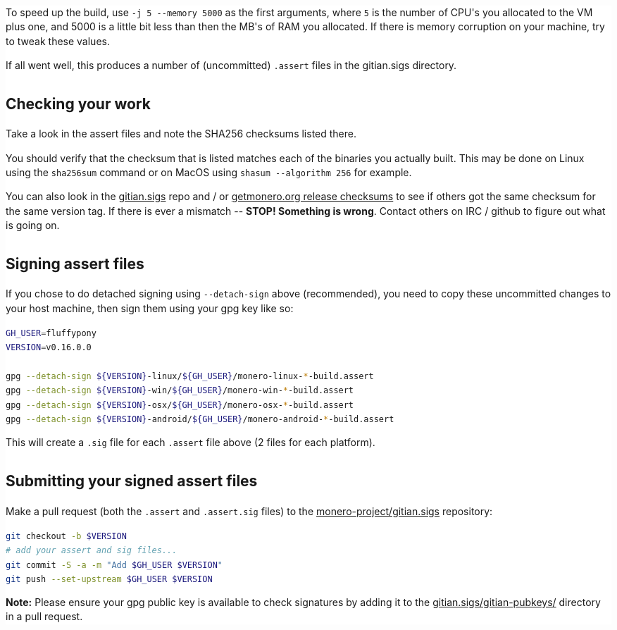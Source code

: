 To speed up the build, use `-j 5 --memory 5000` as the first arguments, where `5` is the number of CPU's you allocated to the VM plus one, and 5000 is a little bit less than then the MB's of RAM you allocated. If there is memory corruption on your machine, try to tweak these values.

If all went well, this produces a number of (uncommitted) `.assert` files in the gitian.sigs directory.

Checking your work
------------------

Take a look in the assert files and note the SHA256 checksums listed there.

You should verify that the checksum that is listed matches each of the binaries you actually built.
This may be done on Linux using the `sha256sum` command or on MacOS using `shasum --algorithm 256` for example.

You can also look in the [gitian.sigs](https://github.com/monero-project/gitian.sigs/) repo and / or [getmonero.org release checksums](https://web.getmonero.org/downloads/hashes.txt) to see if others got the same checksum for the same version tag.  If there is ever a mismatch -- **STOP! Something is wrong**.  Contact others on IRC / github to figure out what is going on.


Signing assert files
--------------------

If you chose to do detached signing using `--detach-sign` above (recommended), you need to copy these uncommitted changes to your host machine, then sign them using your gpg key like so:

```bash
GH_USER=fluffypony
VERSION=v0.16.0.0

gpg --detach-sign ${VERSION}-linux/${GH_USER}/monero-linux-*-build.assert
gpg --detach-sign ${VERSION}-win/${GH_USER}/monero-win-*-build.assert
gpg --detach-sign ${VERSION}-osx/${GH_USER}/monero-osx-*-build.assert
gpg --detach-sign ${VERSION}-android/${GH_USER}/monero-android-*-build.assert
```

This will create a `.sig` file for each `.assert` file above (2 files for each platform).


Submitting your signed assert files
-----------------------------------

Make a pull request (both the `.assert` and `.assert.sig` files) to the
[monero-project/gitian.sigs](https://github.com/monero-project/gitian.sigs/) repository:

```bash
git checkout -b $VERSION
# add your assert and sig files...
git commit -S -a -m "Add $GH_USER $VERSION"
git push --set-upstream $GH_USER $VERSION
```

**Note:** Please ensure your gpg public key is available to check signatures by adding it to the [gitian.sigs/gitian-pubkeys/](https://github.com/monero-project/gitian.sigs/tree/master/gitian-pubkeys) directory in a pull request.

